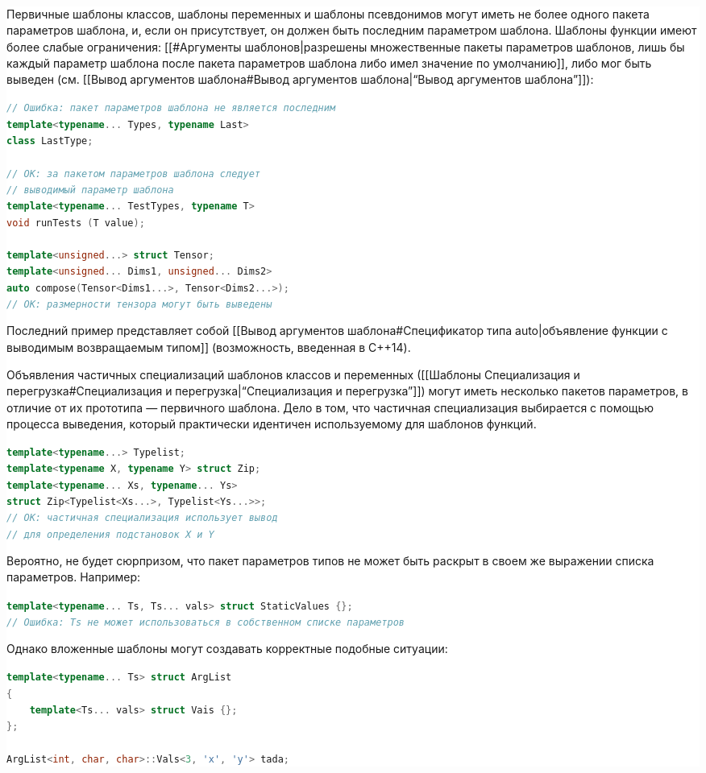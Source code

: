 Первичные шаблоны классов, шаблоны переменных и шаблоны псевдонимов могут иметь не более одного пакета параметров шаблона, и, если он присутствует, он должен быть последним параметром шаблона. Шаблоны функции имеют более слабые ограничения: [[#Аргументы шаблонов|разрешены множественные пакеты параметров шаблонов, лишь бы каждый параметр шаблона после пакета параметров шаблона либо имел значение по умолчанию]], либо мог быть выведен (см. [[Вывод аргументов шаблона#Вывод аргументов шаблона|“Вывод аргументов шаблона”]]):
```c++
// Ошибка: пакет параметров шаблона не является последним
template<typename... Types, typename Last>
class LastType;

// OK: за пакетом параметров шаблона следует
// выводимый параметр шаблона
template<typename... TestTypes, typename Т>
void runTests (Т value);

template<unsigned...> struct Tensor;
template<unsigned... Dims1, unsigned... Dims2>
auto compose(Tensor<Dims1...>, Tensor<Dims2...>);
// OK: размерности тензора могут быть выведены
```

Последний пример представляет собой [[Вывод аргументов шаблона#Спецификатор типа auto|объявление функции с выводимым возвращаемым типом]] (возможность, введенная в C++14).

Объявления частичных специализаций шаблонов классов и переменных ([[Шаблоны Специализация и перегрузка#Специализация и перегрузка|“Специализация и перегрузка”]]) могут иметь несколько пакетов параметров, в отличие от их прототипа — первичного шаблона. Дело в том, что частичная специализация выбирается с помощью процесса выведения, который практически идентичен используемому для шаблонов функций.
```c++
template<typename...> Typelist;
template<typename X, typename Y> struct Zip;
template<typename... Xs, typename... Ys>
struct Zip<Typelist<Xs...>, Typelist<Ys...>>;
// OK: частичная специализация использует вывод
// для определения подстановок X и Y
```

Вероятно, не будет сюрпризом, что пакет параметров типов не может быть раскрыт в своем же выражении списка параметров. Например:
```c++
template<typename... Ts, Ts... vals> struct StaticValues {};
// Ошибка: Ts не может использоваться в собственном списке параметров
```

Однако вложенные шаблоны могут создавать корректные подобные ситуации:
```c++
template<typename... Ts> struct ArgList
{
	template<Ts... vals> struct Vais {};
};

ArgList<int, char, char>::Vals<3, 'x', 'y'> tada;
```
